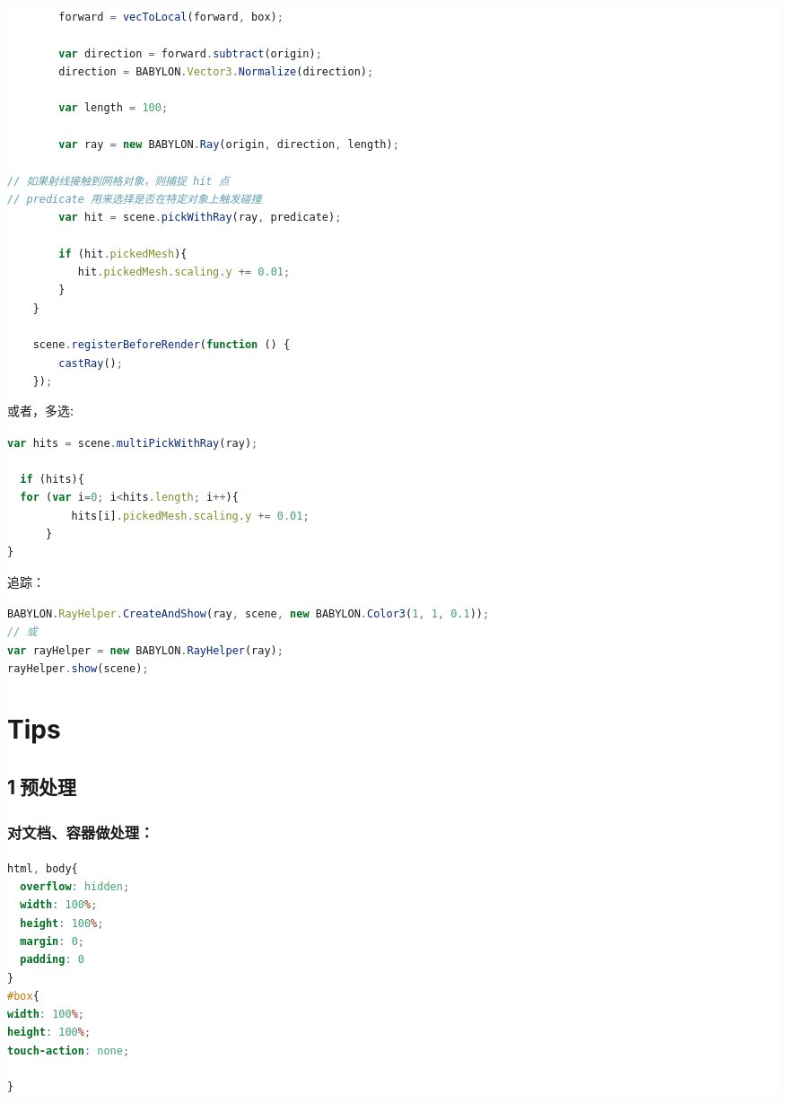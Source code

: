 ```js
	    forward = vecToLocal(forward, box);
	
	    var direction = forward.subtract(origin);
	    direction = BABYLON.Vector3.Normalize(direction);
	
	    var length = 100;
	
	    var ray = new BABYLON.Ray(origin, direction, length);

// 如果射线接触到网格对象，则捕捉 hit 点
// predicate 用来选择是否在特定对象上触发碰撞
        var hit = scene.pickWithRay(ray, predicate);

        if (hit.pickedMesh){
		   hit.pickedMesh.scaling.y += 0.01;
	    }
    }
 
    scene.registerBeforeRender(function () {
        castRay();
    });
```
或者，多选:
```js
var hits = scene.multiPickWithRay(ray);

  if (hits){
  for (var i=0; i<hits.length; i++){
          hits[i].pickedMesh.scaling.y += 0.01;
      }
}
```

追踪：
```js
BABYLON.RayHelper.CreateAndShow(ray, scene, new BABYLON.Color3(1, 1, 0.1));
// 或
var rayHelper = new BABYLON.RayHelper(ray);
rayHelper.show(scene);
```




# Tips
## 1 预处理
### 对文档、容器做处理：
```css
html, body{
  overflow: hidden;
  width: 100%;
  height: 100%;
  margin: 0;
  padding: 0
}
#box{
width: 100%;
height: 100%;
touch-action: none;

}
```

